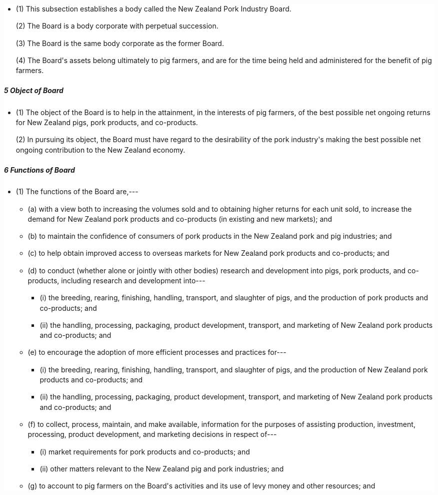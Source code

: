 *   (1) This subsection establishes a body called the New Zealand Pork Industry Board.
    
    (2) The Board is a body corporate with perpetual succession.
    
    (3) The Board is the same body corporate as the former Board.
    
    (4) The Board's assets belong ultimately to pig farmers, and are for the time being held and administered for the benefit of pig farmers.

##### 5 Object of Board
    
*   (1) The object of the Board is to help in the attainment, in the interests of pig farmers, of the best possible net ongoing returns for New Zealand pigs, pork products, and co-products.
    
    (2) In pursuing its object, the Board must have regard to the desirability of the pork industry's making the best possible net ongoing contribution to the New Zealand economy.

##### 6 Functions of Board
    
*   (1) The functions of the Board are,---
        
    *   (a) with a view both to increasing the volumes sold and to obtaining higher returns for each unit sold, to increase the demand for New Zealand pork products and co-products (in existing and new markets); and
    
    *   (b) to maintain the confidence of consumers of pork products in the New Zealand pork and pig industries; and
    
    *   (c) to help obtain improved access to overseas markets for New Zealand pork products and co-products; and
    
    *   (d) to conduct (whether alone or jointly with other bodies) research and development into pigs, pork products, and co-products, including research and development into---
            
        *   (i) the breeding, rearing, finishing, handling, transport, and slaughter of pigs, and the production of pork products and co-products; and
        
        *   (ii) the handling, processing, packaging, product development, transport, and marketing of New Zealand pork products and co-products; and
        
        
    
    *   (e) to encourage the adoption of more efficient processes and practices for---
            
        *   (i) the breeding, rearing, finishing, handling, transport, and slaughter of pigs, and the production of New Zealand pork products and co-products; and
        
        *   (ii) the handling, processing, packaging, product development, transport, and marketing of New Zealand pork products and co-products; and
        
        
    
    *   (f) to collect, process, maintain, and make available, information for the purposes of assisting production, investment, processing, product development, and marketing decisions in respect of---
            
        *   (i) market requirements for pork products and co-products; and
        
        *   (ii) other matters relevant to the New Zealand pig and pork industries; and
        
        
    
    *   (g) to account to pig farmers on the Board's activities and its use of levy money and other resources; and
    